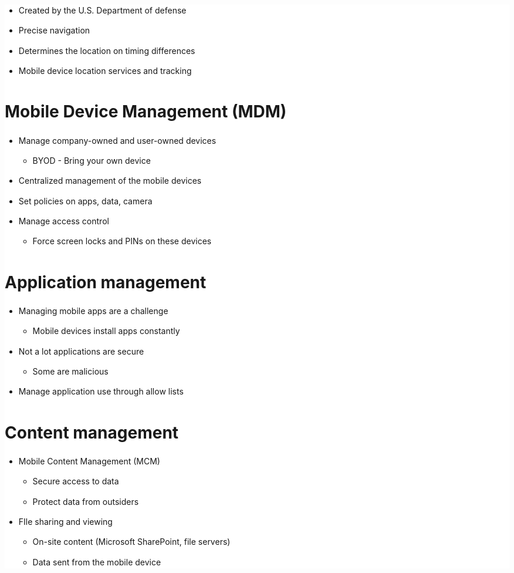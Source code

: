 - Created by the U.S. Department of defense

- Precise navigation

- Determines the location on timing differences

- Mobile device location services and tracking



# Mobile Device Management (MDM)

- Manage company-owned and user-owned devices

  - BYOD - Bring your own device



- Centralized management of the mobile devices 



- Set policies on apps, data, camera



- Manage access control

  - Force screen locks and PINs on these devices



# Application management

- Managing mobile apps are a challenge

  - Mobile devices install apps constantly



- Not a lot applications are secure

  - Some are malicious



- Manage application use through allow lists



# Content management

- Mobile Content Management (MCM)

  - Secure access to data

  - Protect data from outsiders



- FIle sharing and viewing

  - On-site content (Microsoft SharePoint, file servers)

  - Data sent from the mobile device 
